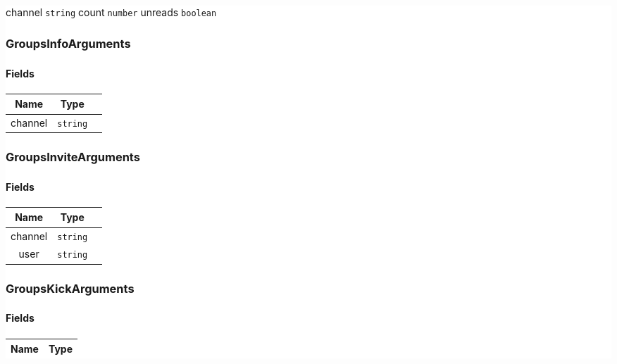 <td align="center">channel</td>
<td align="center"><code>string</code></td>
<td></td>
</tr>
<tr>
<td align="center">count</td>
<td align="center"><code>number</code></td>
<td></td>
</tr>
<tr>
<td align="center">unreads</td>
<td align="center"><code>boolean</code></td>
<td></td>
</tr>
</tbody>
</table>
<h3 id="groupsinfoarguments">GroupsInfoArguments</h3>
<h4 id="fields-85">Fields</h4>
<table>
<thead>
<tr>
<th align="center">Name</th>
<th align="center">Type</th>
<th></th>
</tr>
</thead>
<tbody>
<tr>
<td align="center">channel</td>
<td align="center"><code>string</code></td>
<td></td>
</tr>
</tbody>
</table>
<h3 id="groupsinvitearguments">GroupsInviteArguments</h3>
<h4 id="fields-86">Fields</h4>
<table>
<thead>
<tr>
<th align="center">Name</th>
<th align="center">Type</th>
<th></th>
</tr>
</thead>
<tbody>
<tr>
<td align="center">channel</td>
<td align="center"><code>string</code></td>
<td></td>
</tr>
<tr>
<td align="center">user</td>
<td align="center"><code>string</code></td>
<td></td>
</tr>
</tbody>
</table>
<h3 id="groupskickarguments">GroupsKickArguments</h3>
<h4 id="fields-87">Fields</h4>
<table>
<thead>
<tr>
<th align="center">Name</th>
<th align="center">Type</th>